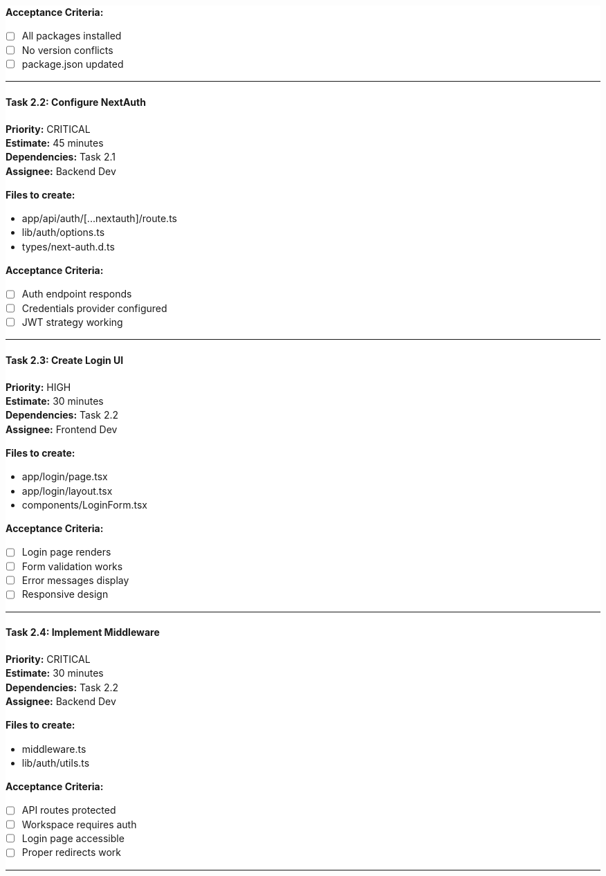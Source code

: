 **Acceptance Criteria:**
- [ ] All packages installed
- [ ] No version conflicts
- [ ] package.json updated

---

#### Task 2.2: Configure NextAuth
**Priority:** CRITICAL  
**Estimate:** 45 minutes  
**Dependencies:** Task 2.1  
**Assignee:** Backend Dev  

**Files to create:**
- app/api/auth/[...nextauth]/route.ts
- lib/auth/options.ts
- types/next-auth.d.ts

**Acceptance Criteria:**
- [ ] Auth endpoint responds
- [ ] Credentials provider configured
- [ ] JWT strategy working

---

#### Task 2.3: Create Login UI
**Priority:** HIGH  
**Estimate:** 30 minutes  
**Dependencies:** Task 2.2  
**Assignee:** Frontend Dev  

**Files to create:**
- app/login/page.tsx
- app/login/layout.tsx
- components/LoginForm.tsx

**Acceptance Criteria:**
- [ ] Login page renders
- [ ] Form validation works
- [ ] Error messages display
- [ ] Responsive design

---

#### Task 2.4: Implement Middleware
**Priority:** CRITICAL  
**Estimate:** 30 minutes  
**Dependencies:** Task 2.2  
**Assignee:** Backend Dev  

**Files to create:**
- middleware.ts
- lib/auth/utils.ts

**Acceptance Criteria:**
- [ ] API routes protected
- [ ] Workspace requires auth
- [ ] Login page accessible
- [ ] Proper redirects work

---